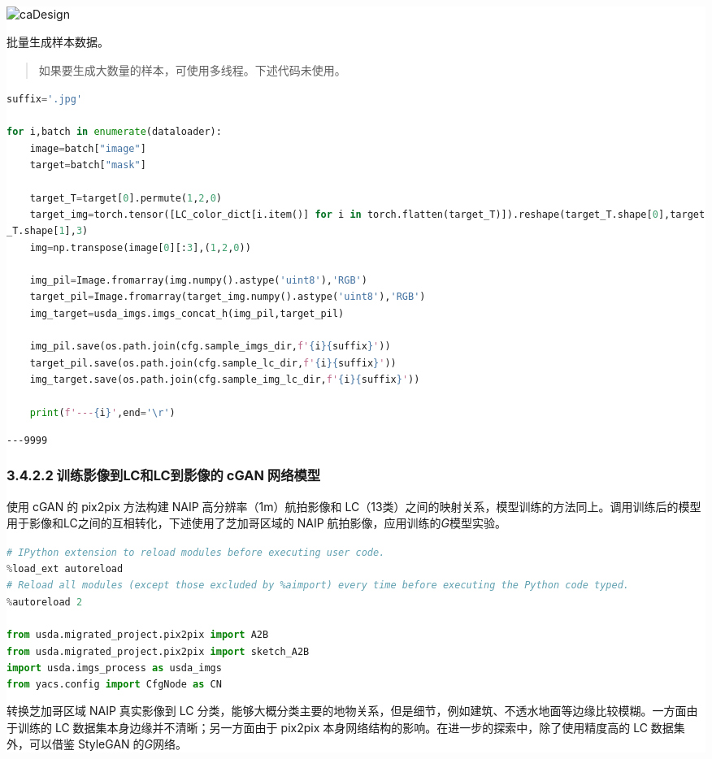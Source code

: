 

<img src="./imgs/3_4_c/output_38_0.png" height='auto' width='auto' title="caDesign">
    



批量生成样本数据。

> 如果要生成大数量的样本，可使用多线程。下述代码未使用。


```python
suffix='.jpg'

for i,batch in enumerate(dataloader):
    image=batch["image"]
    target=batch["mask"]
    
    target_T=target[0].permute(1,2,0)
    target_img=torch.tensor([LC_color_dict[i.item()] for i in torch.flatten(target_T)]).reshape(target_T.shape[0],target_T.shape[1],3)
    img=np.transpose(image[0][:3],(1,2,0))    

    img_pil=Image.fromarray(img.numpy().astype('uint8'),'RGB')
    target_pil=Image.fromarray(target_img.numpy().astype('uint8'),'RGB')
    img_target=usda_imgs.imgs_concat_h(img_pil,target_pil)

    img_pil.save(os.path.join(cfg.sample_imgs_dir,f'{i}{suffix}'))
    target_pil.save(os.path.join(cfg.sample_lc_dir,f'{i}{suffix}'))
    img_target.save(os.path.join(cfg.sample_img_lc_dir,f'{i}{suffix}'))
    
    print(f'---{i}',end='\r')
```

    ---9999

### 3.4.2.2 训练影像到LC和LC到影像的 cGAN 网络模型

使用 cGAN 的 pix2pix 方法构建 NAIP 高分辨率（1m）航拍影像和 LC（13类）之间的映射关系，模型训练的方法同上。调用训练后的模型用于影像和LC之间的互相转化，下述使用了芝加哥区域的 NAIP 航拍影像，应用训练的$G$模型实验。


```python
# IPython extension to reload modules before executing user code.
%load_ext autoreload 
# Reload all modules (except those excluded by %aimport) every time before executing the Python code typed.
%autoreload 2 

from usda.migrated_project.pix2pix import A2B
from usda.migrated_project.pix2pix import sketch_A2B
import usda.imgs_process as usda_imgs
from yacs.config import CfgNode as CN
```

转换芝加哥区域 NAIP 真实影像到 LC 分类，能够大概分类主要的地物关系，但是细节，例如建筑、不透水地面等边缘比较模糊。一方面由于训练的 LC 数据集本身边缘并不清晰；另一方面由于 pix2pix 本身网络结构的影响。在进一步的探索中，除了使用精度高的 LC 数据集外，可以借鉴 StyleGAN 的$G$网络。
